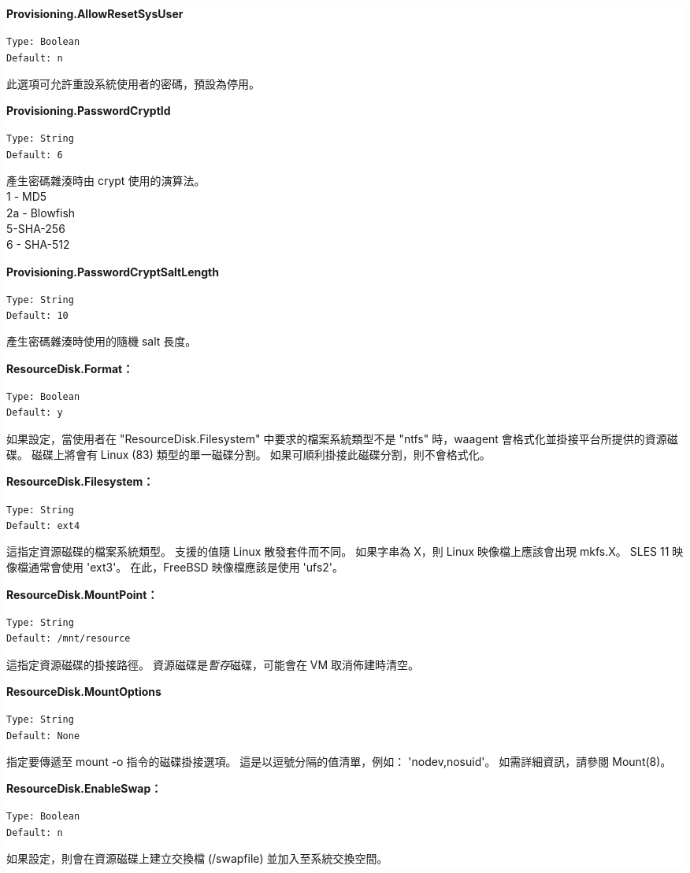 **Provisioning.AllowResetSysUser**
```
Type: Boolean
Default: n
```
此選項可允許重設系統使用者的密碼，預設為停用。

**Provisioning.PasswordCryptId**  
```
Type: String  
Default: 6
```
產生密碼雜湊時由 crypt 使用的演算法。  
 1 - MD5  
 2a - Blowfish  
 5-SHA-256  
 6 - SHA-512  

**Provisioning.PasswordCryptSaltLength**  
```
Type: String  
Default: 10
```
產生密碼雜湊時使用的隨機 salt 長度。

**ResourceDisk.Format：**  
```
Type: Boolean  
Default: y
```
如果設定，當使用者在 "ResourceDisk.Filesystem" 中要求的檔案系統類型不是 "ntfs" 時，waagent 會格式化並掛接平台所提供的資源磁碟。 磁碟上將會有 Linux (83) 類型的單一磁碟分割。 如果可順利掛接此磁碟分割，則不會格式化。

**ResourceDisk.Filesystem：**  
```
Type: String  
Default: ext4
```
這指定資源磁碟的檔案系統類型。 支援的值隨 Linux 散發套件而不同。 如果字串為 X，則 Linux 映像檔上應該會出現 mkfs.X。 SLES 11 映像檔通常會使用 'ext3'。 在此，FreeBSD 映像檔應該是使用 'ufs2'。

**ResourceDisk.MountPoint：**  
```
Type: String  
Default: /mnt/resource 
```
這指定資源磁碟的掛接路徑。 資源磁碟是*暫存*磁碟，可能會在 VM 取消佈建時清空。

**ResourceDisk.MountOptions**  
```
Type: String  
Default: None
```
指定要傳遞至 mount -o 指令的磁碟掛接選項。 這是以逗號分隔的值清單，例如： 'nodev,nosuid'。 如需詳細資訊，請參閱 Mount(8)。

**ResourceDisk.EnableSwap：**  
```
Type: Boolean  
Default: n
```
如果設定，則會在資源磁碟上建立交換檔 (/swapfile) 並加入至系統交換空間。
